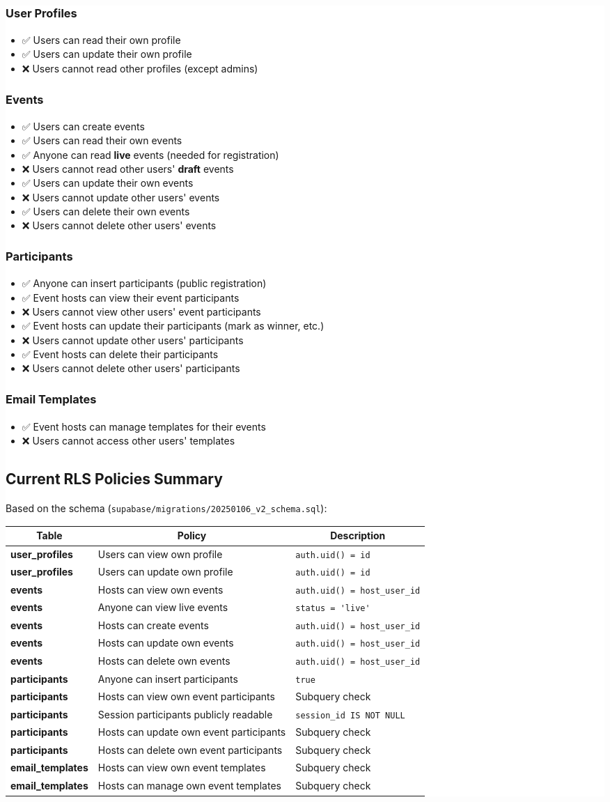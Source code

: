 ### User Profiles
- ✅ Users can read their own profile
- ✅ Users can update their own profile
- ❌ Users cannot read other profiles (except admins)

### Events
- ✅ Users can create events
- ✅ Users can read their own events
- ✅ Anyone can read **live** events (needed for registration)
- ❌ Users cannot read other users' **draft** events
- ✅ Users can update their own events
- ❌ Users cannot update other users' events
- ✅ Users can delete their own events
- ❌ Users cannot delete other users' events

### Participants
- ✅ Anyone can insert participants (public registration)
- ✅ Event hosts can view their event participants
- ❌ Users cannot view other users' event participants
- ✅ Event hosts can update their participants (mark as winner, etc.)
- ❌ Users cannot update other users' participants
- ✅ Event hosts can delete their participants
- ❌ Users cannot delete other users' participants

### Email Templates
- ✅ Event hosts can manage templates for their events
- ❌ Users cannot access other users' templates

## Current RLS Policies Summary

Based on the schema (`supabase/migrations/20250106_v2_schema.sql`):

| Table | Policy | Description |
|-------|--------|-------------|
| **user_profiles** | Users can view own profile | `auth.uid() = id` |
| **user_profiles** | Users can update own profile | `auth.uid() = id` |
| **events** | Hosts can view own events | `auth.uid() = host_user_id` |
| **events** | Anyone can view live events | `status = 'live'` |
| **events** | Hosts can create events | `auth.uid() = host_user_id` |
| **events** | Hosts can update own events | `auth.uid() = host_user_id` |
| **events** | Hosts can delete own events | `auth.uid() = host_user_id` |
| **participants** | Anyone can insert participants | `true` |
| **participants** | Hosts can view own event participants | Subquery check |
| **participants** | Session participants publicly readable | `session_id IS NOT NULL` |
| **participants** | Hosts can update own event participants | Subquery check |
| **participants** | Hosts can delete own event participants | Subquery check |
| **email_templates** | Hosts can view own event templates | Subquery check |
| **email_templates** | Hosts can manage own event templates | Subquery check |
